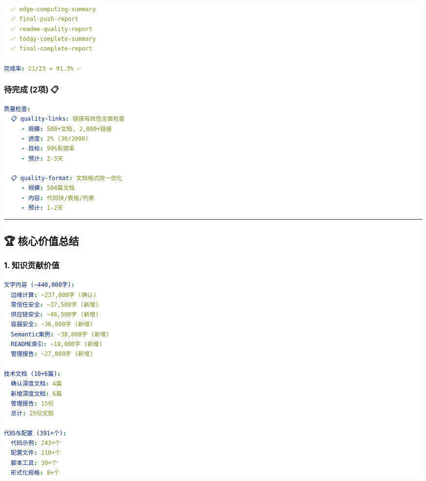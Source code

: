 ```yaml
  ✅ edge-computing-summary
  ✅ final-push-report
  ✅ readme-quality-report
  ✅ today-complete-summary
  ✅ final-complete-report

完成率: 21/23 = 91.3% ✅
```

### 待完成 (2项) 📋

```yaml
质量检查:
  📋 quality-links: 链接有效性全面检查
     - 规模: 500+文档, 2,000+链接
     - 进度: 2% (30/2000)
     - 目标: 99%有效率
     - 预计: 2-3天
  
  📋 quality-format: 文档格式统一优化
     - 规模: 504篇文档
     - 内容: 代码块/表格/列表
     - 预计: 1-2天
```

---

## 🏆 核心价值总结

### 1. 知识贡献价值

```yaml
文字内容 (~440,000字):
  边缘计算: ~237,000字 (确认)
  零信任安全: ~37,500字 (新增)
  供应链安全: ~46,500字 (新增)
  容器安全: ~36,000字 (新增)
  Semantic案例: ~38,000字 (新增)
  README索引: ~18,000字 (新增)
  管理报告: ~27,000字 (新增)

技术文档 (10+6篇):
  确认深度文档: 4篇
  新增深度文档: 6篇
  管理报告: 15份
  总计: 25份文档

代码与配置 (391+个):
  代码示例: 243+个
  配置文件: 110+个
  脚本工具: 30+个
  形式化规格: 8+个
```
